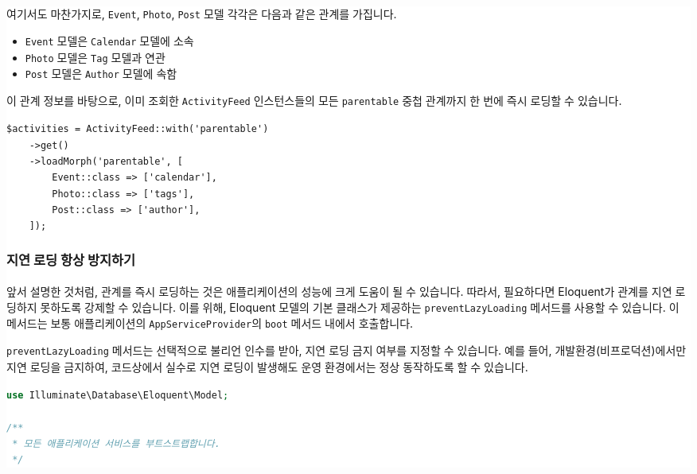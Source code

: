 여기서도 마찬가지로, `Event`, `Photo`, `Post` 모델 각각은 다음과 같은 관계를 가집니다.

- `Event` 모델은 `Calendar` 모델에 소속
- `Photo` 모델은 `Tag` 모델과 연관
- `Post` 모델은 `Author` 모델에 속함

이 관계 정보를 바탕으로, 이미 조회한 `ActivityFeed` 인스턴스들의 모든 `parentable` 중첩 관계까지 한 번에 즉시 로딩할 수 있습니다.

```
$activities = ActivityFeed::with('parentable')
    ->get()
    ->loadMorph('parentable', [
        Event::class => ['calendar'],
        Photo::class => ['tags'],
        Post::class => ['author'],
    ]);
```

<a name="preventing-lazy-loading"></a>
### 지연 로딩 항상 방지하기

앞서 설명한 것처럼, 관계를 즉시 로딩하는 것은 애플리케이션의 성능에 크게 도움이 될 수 있습니다. 따라서, 필요하다면 Eloquent가 관계를 지연 로딩하지 못하도록 강제할 수 있습니다. 이를 위해, Eloquent 모델의 기본 클래스가 제공하는 `preventLazyLoading` 메서드를 사용할 수 있습니다. 이 메서드는 보통 애플리케이션의 `AppServiceProvider`의 `boot` 메서드 내에서 호출합니다.

`preventLazyLoading` 메서드는 선택적으로 불리언 인수를 받아, 지연 로딩 금지 여부를 지정할 수 있습니다. 예를 들어, 개발환경(비프로덕션)에서만 지연 로딩을 금지하여, 코드상에서 실수로 지연 로딩이 발생해도 운영 환경에서는 정상 동작하도록 할 수 있습니다.

```php
use Illuminate\Database\Eloquent\Model;

/**
 * 모든 애플리케이션 서비스를 부트스트랩합니다.
 */
